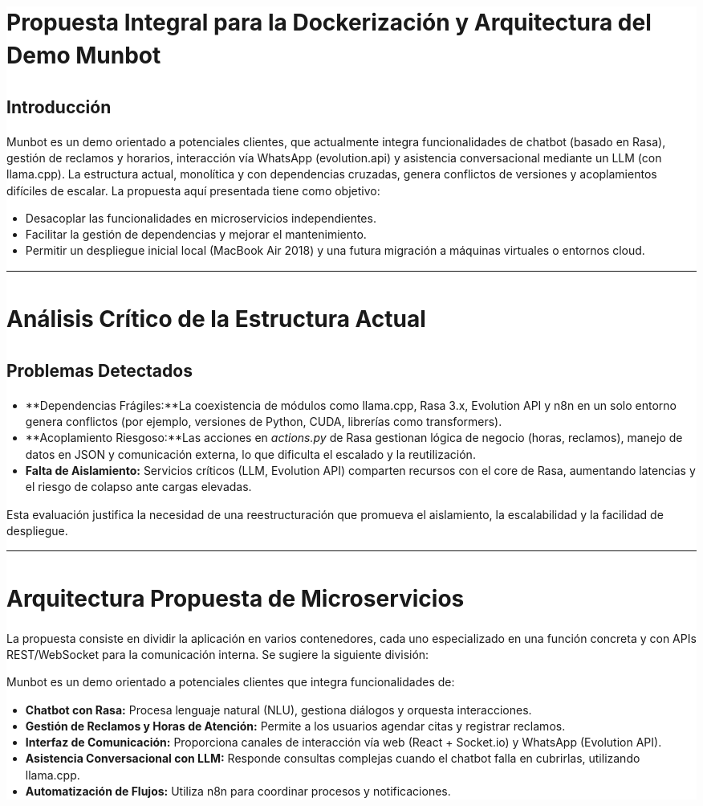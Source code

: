 # Propuesta Integral para la Dockerización y Arquitectura del Demo Munbot

## Introducción

Munbot es un demo orientado a potenciales clientes, que actualmente integra funcionalidades de chatbot (basado en Rasa), gestión de reclamos y horarios, interacción vía WhatsApp (evolution.api) y asistencia conversacional mediante un LLM (con llama.cpp). La estructura actual, monolítica y con dependencias cruzadas, genera conflictos de versiones y acoplamientos difíciles de escalar. La propuesta aquí presentada tiene como objetivo:

- Desacoplar las funcionalidades en microservicios independientes.
- Facilitar la gestión de dependencias y mejorar el mantenimiento.
- Permitir un despliegue inicial local (MacBook Air 2018) y una futura migración a máquinas virtuales o entornos cloud.

---

# Análisis Crítico de la Estructura Actual

## Problemas Detectados

- **Dependencias Frágiles:**La coexistencia de módulos como llama.cpp, Rasa 3.x, Evolution API y n8n en un solo entorno genera conflictos (por ejemplo, versiones de Python, CUDA, librerías como transformers).
- **Acoplamiento Riesgoso:**Las acciones en _actions.py_ de Rasa gestionan lógica de negocio (horas, reclamos), manejo de datos en JSON y comunicación externa, lo que dificulta el escalado y la reutilización.
- **Falta de Aislamiento:**
  Servicios críticos (LLM, Evolution API) comparten recursos con el core de Rasa, aumentando latencias y el riesgo de colapso ante cargas elevadas.

Esta evaluación justifica la necesidad de una reestructuración que promueva el aislamiento, la escalabilidad y la facilidad de despliegue.

---

# Arquitectura Propuesta de Microservicios

La propuesta consiste en dividir la aplicación en varios contenedores, cada uno especializado en una función concreta y con APIs REST/WebSocket para la comunicación interna. Se sugiere la siguiente división:

Munbot es un demo orientado a potenciales clientes que integra funcionalidades de:

- **Chatbot con Rasa:** Procesa lenguaje natural (NLU), gestiona diálogos y orquesta interacciones.
- **Gestión de Reclamos y Horas de Atención:** Permite a los usuarios agendar citas y registrar reclamos.
- **Interfaz de Comunicación:** Proporciona canales de interacción vía web (React + Socket.io) y WhatsApp (Evolution API).
- **Asistencia Conversacional con LLM:** Responde consultas complejas cuando el chatbot falla en cubrirlas, utilizando llama.cpp.
- **Automatización de Flujos:** Utiliza n8n para coordinar procesos y notificaciones.
